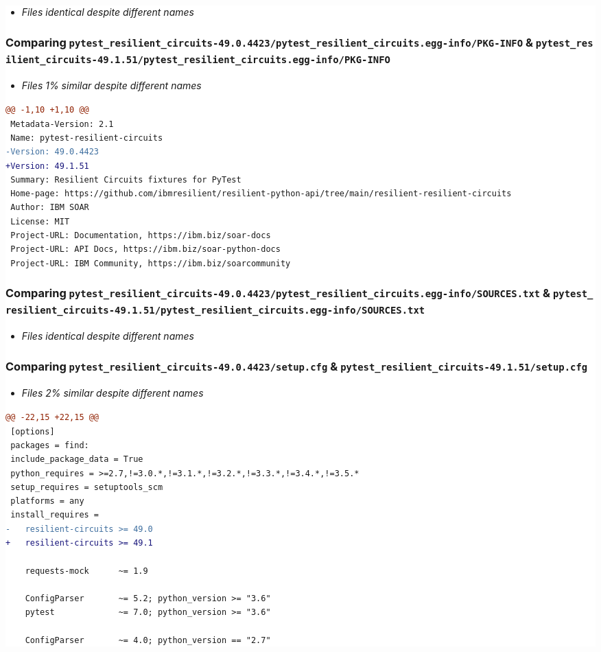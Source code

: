  * *Files identical despite different names*

### Comparing `pytest_resilient_circuits-49.0.4423/pytest_resilient_circuits.egg-info/PKG-INFO` & `pytest_resilient_circuits-49.1.51/pytest_resilient_circuits.egg-info/PKG-INFO`

 * *Files 1% similar despite different names*

```diff
@@ -1,10 +1,10 @@
 Metadata-Version: 2.1
 Name: pytest-resilient-circuits
-Version: 49.0.4423
+Version: 49.1.51
 Summary: Resilient Circuits fixtures for PyTest
 Home-page: https://github.com/ibmresilient/resilient-python-api/tree/main/resilient-resilient-circuits
 Author: IBM SOAR
 License: MIT
 Project-URL: Documentation, https://ibm.biz/soar-docs
 Project-URL: API Docs, https://ibm.biz/soar-python-docs
 Project-URL: IBM Community, https://ibm.biz/soarcommunity
```

### Comparing `pytest_resilient_circuits-49.0.4423/pytest_resilient_circuits.egg-info/SOURCES.txt` & `pytest_resilient_circuits-49.1.51/pytest_resilient_circuits.egg-info/SOURCES.txt`

 * *Files identical despite different names*

### Comparing `pytest_resilient_circuits-49.0.4423/setup.cfg` & `pytest_resilient_circuits-49.1.51/setup.cfg`

 * *Files 2% similar despite different names*

```diff
@@ -22,15 +22,15 @@
 [options]
 packages = find:
 include_package_data = True
 python_requires = >=2.7,!=3.0.*,!=3.1.*,!=3.2.*,!=3.3.*,!=3.4.*,!=3.5.*
 setup_requires = setuptools_scm
 platforms = any
 install_requires = 
-	resilient-circuits >= 49.0
+	resilient-circuits >= 49.1
 	
 	requests-mock      ~= 1.9
 	
 	ConfigParser       ~= 5.2; python_version >= "3.6"
 	pytest             ~= 7.0; python_version >= "3.6"
 	
 	ConfigParser       ~= 4.0; python_version == "2.7"
```

